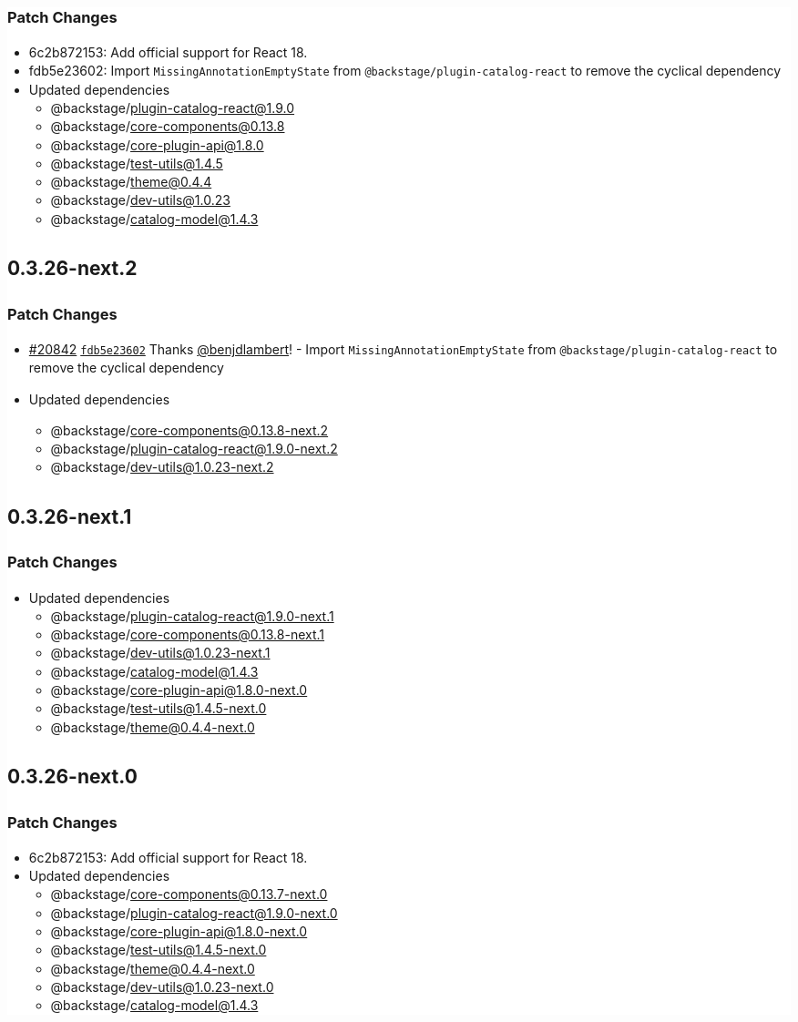 ### Patch Changes

- 6c2b872153: Add official support for React 18.
- fdb5e23602: Import `MissingAnnotationEmptyState` from `@backstage/plugin-catalog-react` to remove the cyclical dependency
- Updated dependencies
  - @backstage/plugin-catalog-react@1.9.0
  - @backstage/core-components@0.13.8
  - @backstage/core-plugin-api@1.8.0
  - @backstage/test-utils@1.4.5
  - @backstage/theme@0.4.4
  - @backstage/dev-utils@1.0.23
  - @backstage/catalog-model@1.4.3

## 0.3.26-next.2

### Patch Changes

- [#20842](https://github.com/backstage/backstage/pull/20842) [`fdb5e23602`](https://github.com/backstage/backstage/commit/fdb5e2360299c5faa30f4d4236fc548b94d37446) Thanks [@benjdlambert](https://github.com/benjdlambert)! - Import `MissingAnnotationEmptyState` from `@backstage/plugin-catalog-react` to remove the cyclical dependency

- Updated dependencies
  - @backstage/core-components@0.13.8-next.2
  - @backstage/plugin-catalog-react@1.9.0-next.2
  - @backstage/dev-utils@1.0.23-next.2

## 0.3.26-next.1

### Patch Changes

- Updated dependencies
  - @backstage/plugin-catalog-react@1.9.0-next.1
  - @backstage/core-components@0.13.8-next.1
  - @backstage/dev-utils@1.0.23-next.1
  - @backstage/catalog-model@1.4.3
  - @backstage/core-plugin-api@1.8.0-next.0
  - @backstage/test-utils@1.4.5-next.0
  - @backstage/theme@0.4.4-next.0

## 0.3.26-next.0

### Patch Changes

- 6c2b872153: Add official support for React 18.
- Updated dependencies
  - @backstage/core-components@0.13.7-next.0
  - @backstage/plugin-catalog-react@1.9.0-next.0
  - @backstage/core-plugin-api@1.8.0-next.0
  - @backstage/test-utils@1.4.5-next.0
  - @backstage/theme@0.4.4-next.0
  - @backstage/dev-utils@1.0.23-next.0
  - @backstage/catalog-model@1.4.3
